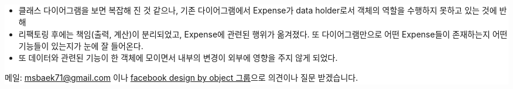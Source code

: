 * 클래스 다이어그램을 보면 복잡해 진 것 같으나, 기존 다이어그램에서 Expense가 data holder로서 객체의 역할을 수행하지 못하고 있는 것에 반해
* 리팩토링 후에는 책임(출력, 계산)이 분리되었고, Expense에 관련된 행위가 옮겨졌다. 또 다이어그램만으로 어떤 Expense들이 존재하는지 어떤 기능들이 있는지가 눈에 잘 들어온다.
* 또 데이터와 관련된 기능이 한 객체에 모이면서 내부의 변경이 외부에 영향을 주지 않게 되었다.

메일: msbaek71@gmail.com 이나 [facebook design by object 그룹](https://www.facebook.com/groups/508738095846803/)으로 의견이나 질문 받겠습니다.
